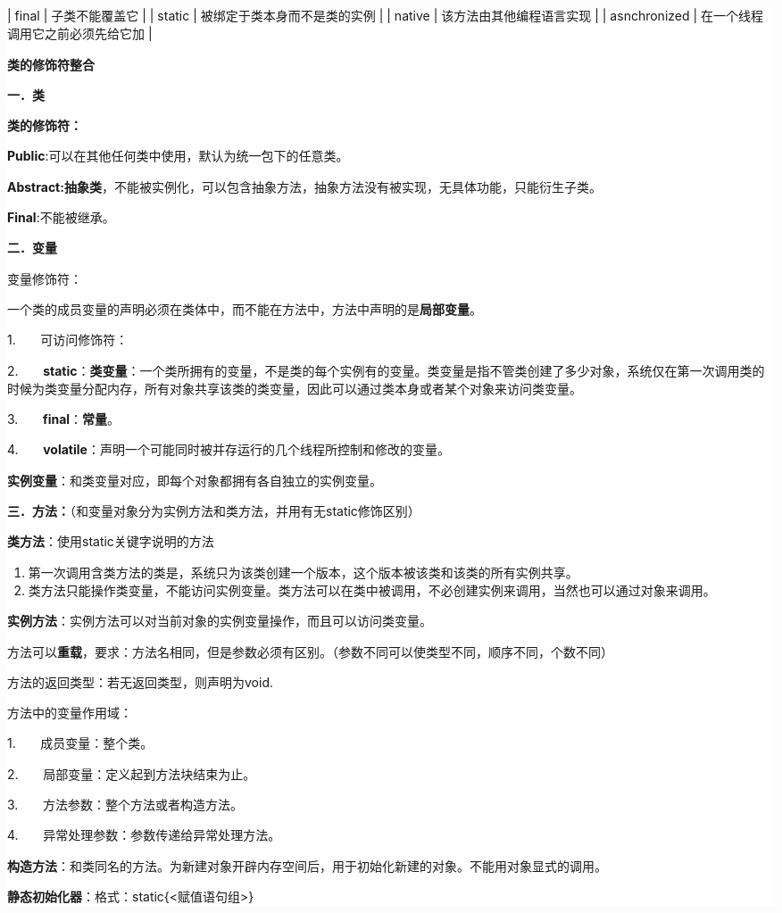 | final         | 子类不能覆盖它           |
| static        | 被绑定于类本身而不是类的实例    |
| native        | 该方法由其他编程语言实现      |
| asnchronized  | 在一个线程调用它之前必须先给它加  |

**类的修饰符整合**

**一．类**

**类的修饰符：**

**Public**:可以在其他任何类中使用，默认为统一包下的任意类。

**Abstract:抽象类**，不能被实例化，可以包含抽象方法，抽象方法没有被实现，无具体功能，只能衍生子类。

**Final**:不能被继承。

**二．变量**

变量修饰符：

一个类的成员变量的声明必须在类体中，而不能在方法中，方法中声明的是**局部变量**。

1.       可访问修饰符：

2.       **static**：**类变量**：一个类所拥有的变量，不是类的每个实例有的变量。类变量是指不管类创建了多少对象，系统仅在第一次调用类的时候为类变量分配内存，所有对象共享该类的类变量，因此可以通过类本身或者某个对象来访问类变量。

3.       **final**：**常量**。

4.       **volatile**：声明一个可能同时被并存运行的几个线程所控制和修改的变量。

**实例变量**：和类变量对应，即每个对象都拥有各自独立的实例变量。

**三．方法：**（和变量对象分为实例方法和类方法，并用有无static修饰区别）

**类方法**：使用static关键字说明的方法

1. 第一次调用含类方法的类是，系统只为该类创建一个版本，这个版本被该类和该类的所有实例共享。
2. 类方法只能操作类变量，不能访问实例变量。类方法可以在类中被调用，不必创建实例来调用，当然也可以通过对象来调用。

**实例方法**：实例方法可以对当前对象的实例变量操作，而且可以访问类变量。

方法可以**重载**，要求：方法名相同，但是参数必须有区别。（参数不同可以使类型不同，顺序不同，个数不同）

方法的返回类型：若无返回类型，则声明为void.

方法中的变量作用域：

1.       成员变量：整个类。

2.       局部变量：定义起到方法块结束为止。

3.       方法参数：整个方法或者构造方法。

4.       异常处理参数：参数传递给异常处理方法。

**构造方法**：和类同名的方法。为新建对象开辟内存空间后，用于初始化新建的对象。不能用对象显式的调用。

**静态初始化器**：格式：static{<赋值语句组>}
